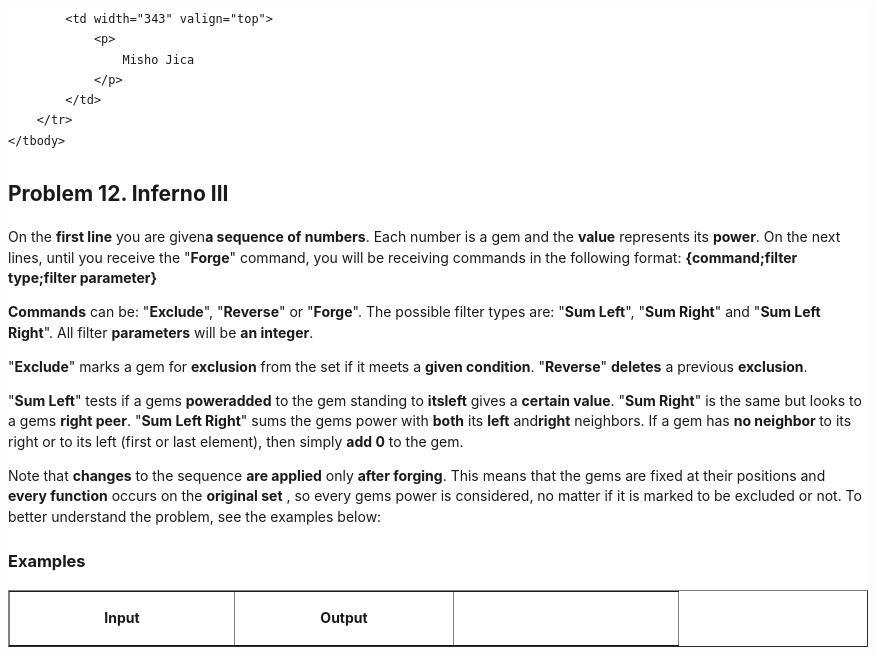             <td width="343" valign="top">
                <p>
                    Misho Jica
                </p>
            </td>
        </tr>
    </tbody>
</table>
<h2>
    Problem 12. Inferno III
</h2>
<p>
On the <strong>first line</strong> you are given<strong>a sequence of numbers</strong>. Each number is a gem and the    <strong>value</strong> represents its <strong>power</strong>. On the next
    lines, until you receive the "<strong>Forge</strong>" command, you will be
receiving commands in the following format:    <strong>{command;filter type;filter parameter}</strong>
</p>
<p>
    <strong>Commands</strong>
can be: "<strong>Exclude</strong>", "<strong>Reverse</strong>" or "<strong>Forge</strong>". The possible filter types are: "<strong>Sum Left</strong>", "<strong>Sum Right</strong>" and "<strong>Sum Left</strong> <strong>Right</strong>". All filter    <strong>parameters</strong> will be <strong>an integer</strong>.
</p>
<p>
    "<strong>Exclude</strong>" marks a gem for <strong>exclusion</strong> from
the set if it meets a <strong>given condition</strong>. "<strong>Reverse</strong>" <strong>deletes</strong> a previous    <strong>exclusion</strong>.
</p>
<p>
"<strong>Sum Left</strong>" tests if a gems <strong>power</strong><strong>added</strong> to the gem standing to <strong>its</strong><strong>left</strong> gives a <strong>certain value</strong>. "<strong>Sum Right</strong>" is the same but looks to a gems    <strong>right peer</strong>. "<strong>Sum Left Right</strong>" sums the
gems power with <strong>both</strong> its <strong>left</strong> and<strong>right</strong> neighbors. If a gem has    <strong>no neighbor </strong>to its right or to its left (first or last
    element), then simply <strong>add 0</strong> to the gem.
</p>
<p>
Note that <strong>changes</strong> to the sequence    <strong>are applied</strong> only <strong>after forging</strong>. This
means that the gems are fixed at their positions and    <strong>every function</strong> occurs on the <strong>original set</strong>
    , so every gems power is considered, no matter if it is marked to be
    excluded or not. To better understand the problem, see the examples below:
</p>
<h3>
    Examples
</h3>
<table border="1" cellspacing="0" cellpadding="0" width="0">
    <tbody>
        <tr>
            <td width="210" valign="top">
                <p align="center">
                    <strong>Input</strong>
                </p>
            </td>
            <td width="204" valign="top">
                <p align="center">
                    <strong>Output</strong>
                </p>
            </td>
            <td width="210" valign="top">
